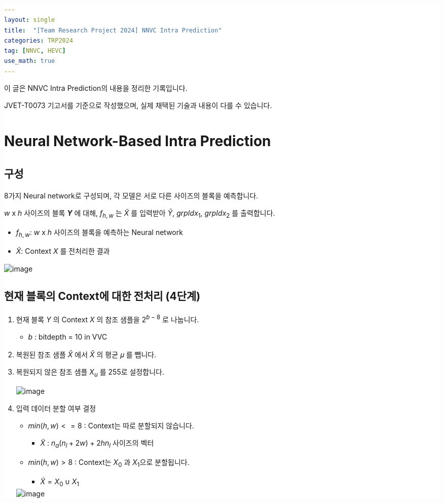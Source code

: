 ```yaml
---
layout: single
title:  "[Team Research Project 2024] NNVC Intra Prediction"
categories: TRP2024
tag: [NNVC, HEVC]
use_math: true
---
```


이 글은 NNVC Intra Prediction의 내용을 정리한 기록입니다.

JVET-T0073 기고서를 기준으로 작성했으며, 실제 채택된 기술과 내용이 다를 수 있습니다.


# Neural Network-Based Intra Prediction



## 구성

8가지 Neural network로 구성되며, 각 모델은 서로 다른 사이즈의 블록을 예측합니다.

_w_ x _h_ 사이즈의 블록 **$Y$** 에 대해, $f_{h,w}$ 는 $\tilde{X}$ 를 입력받아 $\tilde{Y}$, $grpIdx_{1}$, $grpIdx_{2}$ 를 출력합니다.

* $f_{h,w}$: _w_ x _h_ 사이즈의 블록을 예측하는 Neural network

* $\tilde{X}$: Context $X$ 를 전처리한 결과

<img width="1623" alt="image" src="https://github.com/yesnote/yesnote.github.io/assets/173476188/cfd14e4e-bec9-49f8-b96e-63df98afa71a">



## 현재 블록의 Context에 대한 전처리 (4단계)

1. 현재 블록 $Y$ 의 Context $X$ 의 참조 샘플을 $2^{b-8}$ 로 나눕니다.

    * _b_ : bitdepth = 10 in VVC

2. 복원된 참조 샘플 $\hat{X}$ 에서 $\hat{X}$ 의 평균 𝜇 를 뺍니다.

3. 복원되지 않은 참조 샘플 $X_{u}$ 를 255로 설정합니다.

    <img width="649" alt="image" src="https://github.com/yesnote/yesnote.github.io/assets/173476188/37f7183c-3b1c-414c-8d46-a66e17e4a708">


4. 입력 데이터 분할 여부 결정
    
    * $min(h, w) <= 8$ : Context는 따로 분할되지 않습니다.

        * $\tilde{X}$ : $n_{a}(n_{l} + 2w) + 2hn_{l}$ 사이즈의 벡터

    * $min(h, w) > 8$ : Context는 $X_{0}$ 과 $X_{1}$으로 분할됩니다.

        * $\tilde{X} = X_{0} ∪ X_{1}$

    <img width="755" alt="image" src="https://github.com/yesnote/yesnote.github.io/assets/173476188/4c91fd47-405d-449a-89b1-90e889b6ca30">
